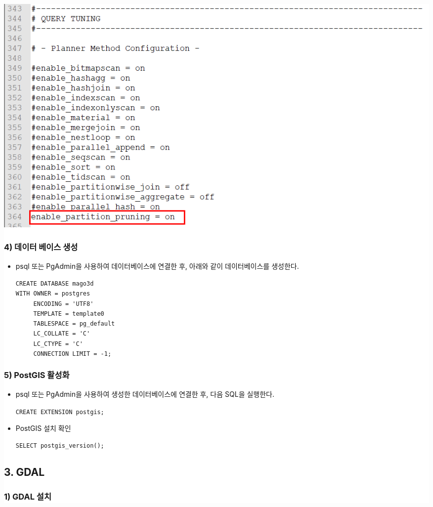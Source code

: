   ![](../images/770b3afa-235c-42a4-b08f-2d5132130b8e.png)

   

### 4) 데이터 베이스 생성

- psql 또는 PgAdmin을 사용하여 데이터베이스에 연결한 후, 아래와 같이 데이터베이스를 생성한다.

  ```
  CREATE DATABASE mago3d
  WITH OWNER = postgres
       ENCODING = 'UTF8'
       TEMPLATE = template0
       TABLESPACE = pg_default
       LC_COLLATE = 'C'
       LC_CTYPE = 'C'
       CONNECTION LIMIT = -1;
  ```

### 5) PostGIS 활성화

- psql 또는 PgAdmin을 사용하여 생성한 데이터베이스에 연결한 후, 다음 SQL을 실행한다.

  ```
  CREATE EXTENSION postgis;
  ```

- PostGIS 설치 확인
  ```
  SELECT postgis_version();
  ```
## 3. GDAL
### 1) GDAL 설치
